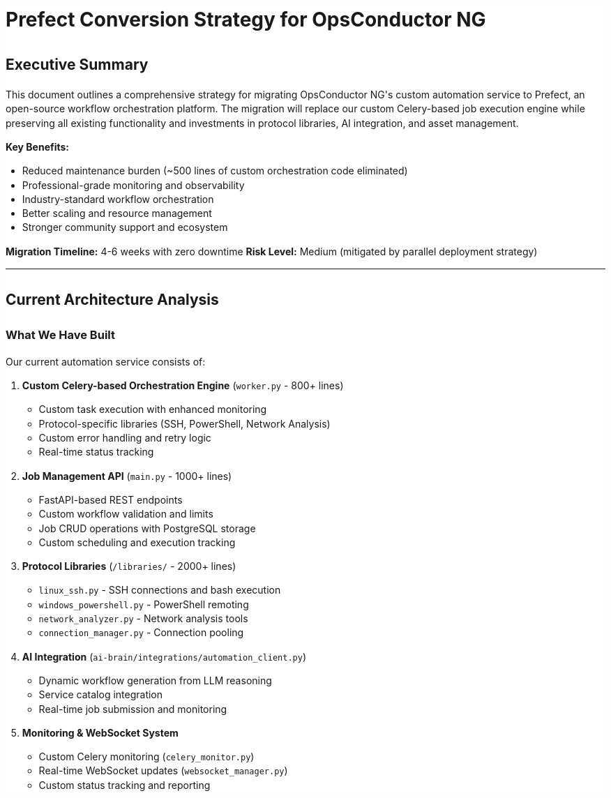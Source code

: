 # Prefect Conversion Strategy for OpsConductor NG

## Executive Summary

This document outlines a comprehensive strategy for migrating OpsConductor NG's custom automation service to Prefect, an open-source workflow orchestration platform. The migration will replace our custom Celery-based job execution engine while preserving all existing functionality and investments in protocol libraries, AI integration, and asset management.

**Key Benefits:**
- Reduced maintenance burden (~500 lines of custom orchestration code eliminated)
- Professional-grade monitoring and observability
- Industry-standard workflow orchestration
- Better scaling and resource management
- Stronger community support and ecosystem

**Migration Timeline:** 4-6 weeks with zero downtime
**Risk Level:** Medium (mitigated by parallel deployment strategy)

---

## Current Architecture Analysis

### What We Have Built
Our current automation service consists of:

1. **Custom Celery-based Orchestration Engine** (`worker.py` - 800+ lines)
   - Custom task execution with enhanced monitoring
   - Protocol-specific libraries (SSH, PowerShell, Network Analysis)
   - Custom error handling and retry logic
   - Real-time status tracking

2. **Job Management API** (`main.py` - 1000+ lines)
   - FastAPI-based REST endpoints
   - Custom workflow validation and limits
   - Job CRUD operations with PostgreSQL storage
   - Custom scheduling and execution tracking

3. **Protocol Libraries** (`/libraries/` - 2000+ lines)
   - `linux_ssh.py` - SSH connections and bash execution
   - `windows_powershell.py` - PowerShell remoting
   - `network_analyzer.py` - Network analysis tools
   - `connection_manager.py` - Connection pooling

4. **AI Integration** (`ai-brain/integrations/automation_client.py`)
   - Dynamic workflow generation from LLM reasoning
   - Service catalog integration
   - Real-time job submission and monitoring

5. **Monitoring & WebSocket System**
   - Custom Celery monitoring (`celery_monitor.py`)
   - Real-time WebSocket updates (`websocket_manager.py`)
   - Custom status tracking and reporting
